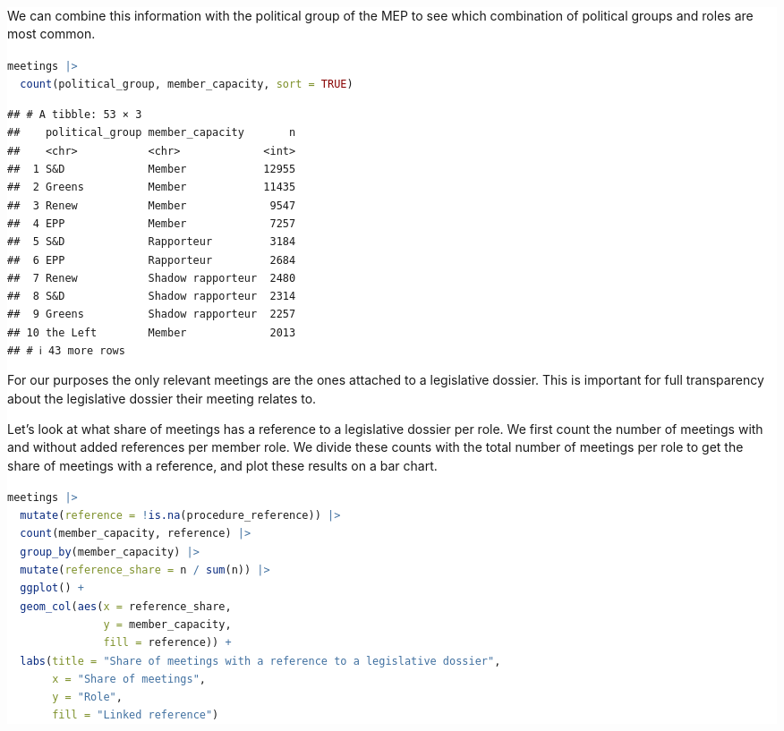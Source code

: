 We can combine this information with the political group of the MEP to
see which combination of political groups and roles are most common.

``` r
meetings |> 
  count(political_group, member_capacity, sort = TRUE)
```

    ## # A tibble: 53 × 3
    ##    political_group member_capacity       n
    ##    <chr>           <chr>             <int>
    ##  1 S&D             Member            12955
    ##  2 Greens          Member            11435
    ##  3 Renew           Member             9547
    ##  4 EPP             Member             7257
    ##  5 S&D             Rapporteur         3184
    ##  6 EPP             Rapporteur         2684
    ##  7 Renew           Shadow rapporteur  2480
    ##  8 S&D             Shadow rapporteur  2314
    ##  9 Greens          Shadow rapporteur  2257
    ## 10 the Left        Member             2013
    ## # ℹ 43 more rows

For our purposes the only relevant meetings are the ones attached to a
legislative dossier. This is important for full transparency about the
legislative dossier their meeting relates to.

Let’s look at what share of meetings has a reference to a legislative
dossier per role. We first count the number of meetings with and without
added references per member role. We divide these counts with the total
number of meetings per role to get the share of meetings with a
reference, and plot these results on a bar chart.

``` r
meetings |> 
  mutate(reference = !is.na(procedure_reference)) |>
  count(member_capacity, reference) |> 
  group_by(member_capacity) |>
  mutate(reference_share = n / sum(n)) |> 
  ggplot() +
  geom_col(aes(x = reference_share, 
               y = member_capacity, 
               fill = reference)) +
  labs(title = "Share of meetings with a reference to a legislative dossier", 
       x = "Share of meetings",
       y = "Role",
       fill = "Linked reference")
```
